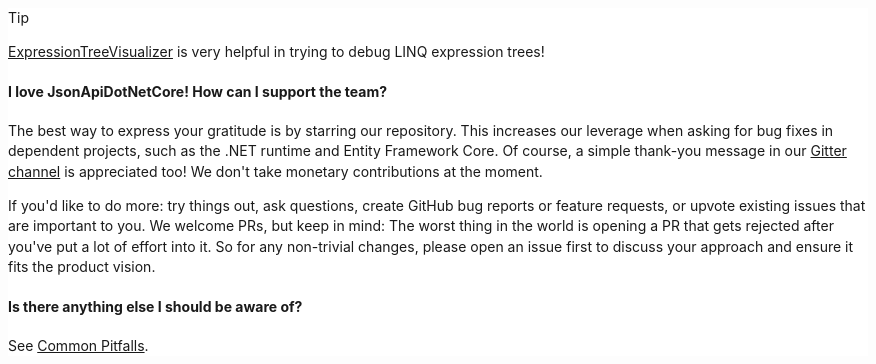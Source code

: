 > [!TIP]
> [ExpressionTreeVisualizer](https://github.com/zspitz/ExpressionTreeVisualizer) is very helpful in trying to debug LINQ expression trees!

#### I love JsonApiDotNetCore! How can I support the team?
The best way to express your gratitude is by starring our repository.
This increases our leverage when asking for bug fixes in dependent projects, such as the .NET runtime and Entity Framework Core.
Of course, a simple thank-you message in our [Gitter channel](https://gitter.im/json-api-dotnet-core/Lobby) is appreciated too!
We don't take monetary contributions at the moment.

If you'd like to do more: try things out, ask questions, create GitHub bug reports or feature requests, or upvote existing issues that are important to you.
We welcome PRs, but keep in mind: The worst thing in the world is opening a PR that gets rejected after you've put a lot of effort into it.
So for any non-trivial changes, please open an issue first to discuss your approach and ensure it fits the product vision.

#### Is there anything else I should be aware of?
See [Common Pitfalls](~/usage/common-pitfalls.md).
